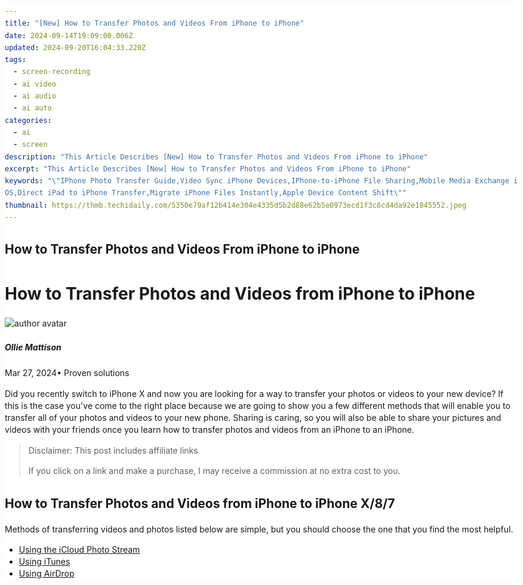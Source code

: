 ```yaml
---
title: "[New] How to Transfer Photos and Videos From iPhone to iPhone"
date: 2024-09-14T19:09:00.006Z
updated: 2024-09-20T16:04:33.220Z
tags: 
  - screen-recording
  - ai video
  - ai audio
  - ai auto
categories: 
  - ai
  - screen
description: "This Article Describes [New] How to Transfer Photos and Videos From iPhone to iPhone"
excerpt: "This Article Describes [New] How to Transfer Photos and Videos From iPhone to iPhone"
keywords: "\"IPhone Photo Transfer Guide,Video Sync iPhone Devices,IPhone-to-iPhone File Sharing,Mobile Media Exchange iOS,Direct iPad to iPhone Transfer,Migrate iPhone Files Instantly,Apple Device Content Shift\""
thumbnail: https://thmb.techidaily.com/5350e79af12b414e304e4335d5b2d88e62b5e0973ecd1f3c8cd4da92e1845552.jpeg
---
```


## How to Transfer Photos and Videos From iPhone to iPhone

# How to Transfer Photos and Videos from iPhone to iPhone

![author avatar](https://images.wondershare.com/filmora/article-images/ollie-mattison.jpg)

##### Ollie Mattison

 Mar 27, 2024• Proven solutions

 Did you recently switch to iPhone X and now you are looking for a way to transfer your photos or videos to your new device? If this is the case you've come to the right place because we are going to show you a few different methods that will enable you to transfer all of your photos and videos to your new phone. Sharing is caring, so you will also be able to share your pictures and videos with your friends once you learn how to transfer photos and videos from an iPhone to an iPhone.

>  Disclaimer: This post includes affiliate links
>
>  If you click on a link and make a purchase, I may receive a commission at no extra cost to you.
>

## How to Transfer Photos and Videos from iPhone to iPhone X/8/7

 Methods of transferring videos and photos listed below are simple, but you should choose the one that you find the most helpful.

* [Using the iCloud Photo Stream](#part1)
* [Using iTunes](#part2)
* [Using AirDrop](#part3)
